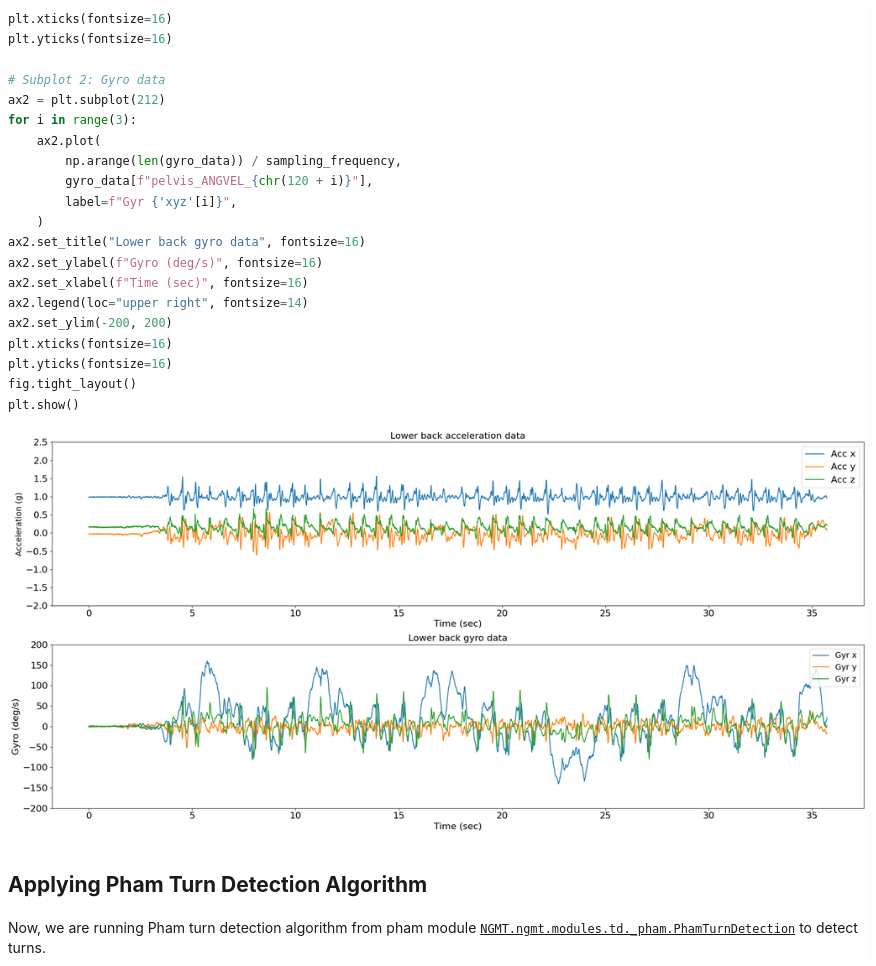 ```python
plt.xticks(fontsize=16)
plt.yticks(fontsize=16)

# Subplot 2: Gyro data
ax2 = plt.subplot(212)
for i in range(3):
    ax2.plot(
        np.arange(len(gyro_data)) / sampling_frequency,
        gyro_data[f"pelvis_ANGVEL_{chr(120 + i)}"],
        label=f"Gyr {'xyz'[i]}",
    )
ax2.set_title("Lower back gyro data", fontsize=16)
ax2.set_ylabel(f"Gyro (deg/s)", fontsize=16)
ax2.set_xlabel(f"Time (sec)", fontsize=16)
ax2.legend(loc="upper right", fontsize=14)
ax2.set_ylim(-200, 200)
plt.xticks(fontsize=16)
plt.yticks(fontsize=16)
fig.tight_layout()
plt.show()
```

![](07_tutorial_turn_detection_files/07_tutorial_turn_detection_1.png)
    

## Applying Pham Turn Detection Algorithm
Now, we are running Pham turn detection algorithm from pham module [`NGMT.ngmt.modules.td._pham.PhamTurnDetection`](https://github.com/neurogeriatricskiel/NGMT/tree/main/ngmt/modules/td/_pham.py) to detect turns.
